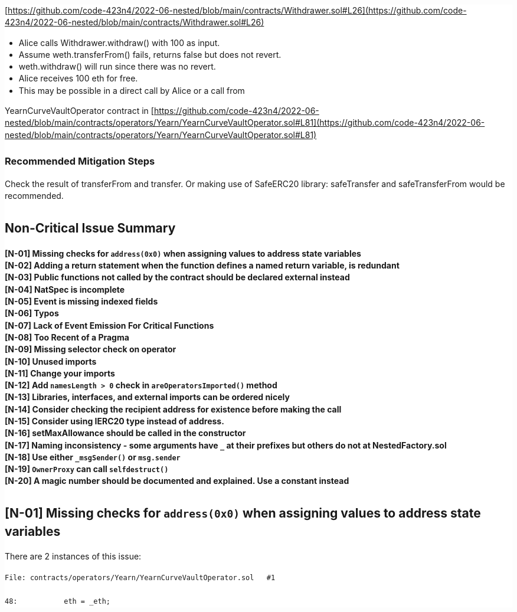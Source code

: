 [https://github.com/code-423n4/2022-06-nested/blob/main/contracts/Withdrawer.sol#L26](https://github.com/code-423n4/2022-06-nested/blob/main/contracts/Withdrawer.sol#L26)

*   Alice calls Withdrawer.withdraw() with 100 as input.
*   Assume weth.transferFrom() fails, returns false but does not revert.
*   weth.withdraw() will run since there was no revert.
*   Alice receives 100 eth for free.
*   This may be possible in a direct call by Alice or a call from

YearnCurveVaultOperator contract in [https://github.com/code-423n4/2022-06-nested/blob/main/contracts/operators/Yearn/YearnCurveVaultOperator.sol#L81](https://github.com/code-423n4/2022-06-nested/blob/main/contracts/operators/Yearn/YearnCurveVaultOperator.sol#L81)

### [](#recommended-mitigation-steps-3)Recommended Mitigation Steps

Check the result of transferFrom and transfer. Or making use of SafeERC20 library: safeTransfer and safeTransferFrom would be recommended.

[](#non-critical-issue-summary)Non-Critical Issue Summary
---------------------------------------------------------

**\[N-01\] Missing checks for `address(0x0)` when assigning values to address state variables**  
**\[N-02\] Adding a return statement when the function defines a named return variable, is redundant**  
**\[N-03\] Public functions not called by the contract should be declared external instead**  
**\[N-04\] NatSpec is incomplete**  
**\[N-05\] Event is missing indexed fields**  
**\[N-06\] Typos**  
**\[N-07\] Lack of Event Emission For Critical Functions**  
**\[N-08\] Too Recent of a Pragma**  
**\[N-09\] Missing selector check on operator**  
**\[N-10\] Unused imports**  
**\[N-11\] Change your imports**  
**\[N-12\] Add `namesLength > 0` check in `areOperatorsImported()` method**  
**\[N-13\] Libraries, interfaces, and external imports can be ordered nicely**  
**\[N-14\] Consider checking the recipient address for existence before making the call**  
**\[N-15\] Consider using IERC20 type instead of address.**  
**\[N-16\] setMaxAllowance should be called in the constructor**  
**\[N-17\] Naming inconsistency - some arguments have `_` at their prefixes but others do not at NestedFactory.sol**  
**\[N-18\] Use either `_msgSender()` or `msg.sender`**  
**\[N-19\] `OwnerProxy` can call `selfdestruct()`**  
**\[N-20\] A magic number should be documented and explained. Use a constant instead**  

[](#n-01-missing-checks-for-address0x0-when-assigning-values-to-address-state-variables)\[N-01\] Missing checks for `address(0x0)` when assigning values to address state variables
-----------------------------------------------------------------------------------------------------------------------------------------------------------------------------------

There are 2 instances of this issue:

    File: contracts/operators/Yearn/YearnCurveVaultOperator.sol   #1
    
    48:           eth = _eth;
